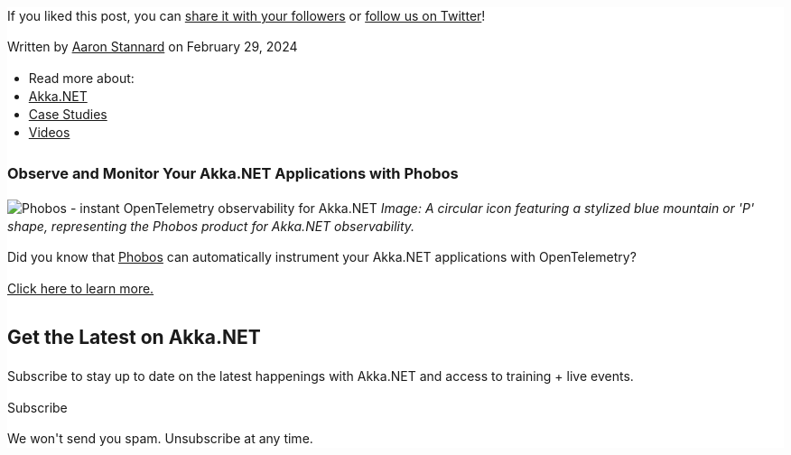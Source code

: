 If you liked this post, you can [share it with your followers](https://twitter.com/intent/tweet?url=https://petabridge.com/blog/net-performance-deferred-allocation/&text=.NET+Performance+Optimization%3A+Deferred+Allocations&via=petabridge) or [follow us on Twitter](https://twitter.com/petabridge)!

Written by [Aaron Stannard](http://twitter.com/Aaronontheweb) on February 29, 2024

*   Read more about:
*   [Akka.NET](/blog/category/akkadotnet/)
*   [Case Studies](/blog/category/case-studies/)
*   [Videos](/blog/category/videos/)

### Observe and Monitor Your Akka.NET Applications with Phobos

![Phobos - instant OpenTelemetry observability for Akka.NET](/images/phobos/phobos_profile_icon.png)
*Image: A circular icon featuring a stylized blue mountain or 'P' shape, representing the Phobos product for Akka.NET observability.*

Did you know that [Phobos](https://phobos.petabridge.com/ "Phobos - instant observability for Akka.NET") can automatically instrument your Akka.NET applications with OpenTelemetry?

[Click here to learn more.](https://phobos.petabridge.com/)

## Get the Latest on Akka.NET

Subscribe to stay up to date on the latest happenings with Akka.NET and access to training + live events.

Subscribe

We won't send you spam. Unsubscribe at any time.